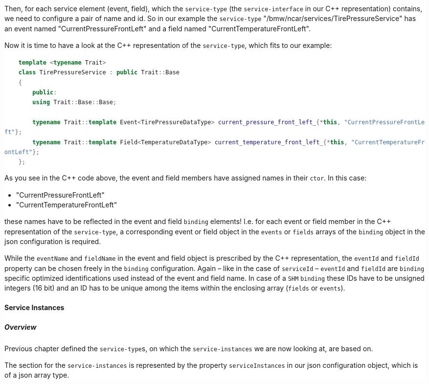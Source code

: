 Then, for each service element (event, field), which the `service-type` (the `service-interface` in our C++
representation) contains, we need to configure a pair of name and id. So in our example the `service-type`
"/bmw/ncar/services/TirePressureService" has an event named "CurrentPressureFrontLeft" and a field named
"CurrentTemperatureFrontLeft".

Now it is time to have a look at the C++ representation of the `service-type`, which fits to our example:

```c++
    template <typename Trait>
    class TirePressureService : public Trait::Base
    {
        public:
        using Trait::Base::Base;

        typename Trait::template Event<TirePressureDataType> current_pressure_front_left_{*this, "CurrentPressureFrontLeft"};
        typename Trait::template Field<TemperatureDataType> current_temperature_front_left_{*this, "CurrentTemperatureFrontLeft"};
    };
```

As you see in the C++ code above, the event and field members have assigned names in their `ctor`. In this case:

- "CurrentPressureFrontLeft"
- "CurrentTemperatureFrontLeft"

these names have to be reflected in the event and field `binding` elements! I.e. for each event or field member in the
C++ representation of the `service-type`, a corresponding event or field object in the `events` or `fields` arrays of
the `binding` object in the json configuration is required.

While the `eventName` and `fieldName` in the event and field object is prescribed by the C++ representation, the
`eventId` and `fieldId` property can be chosen freely in the `binding` configuration. Again &ndash; like in the case of
`serviceId` &ndash; `eventId` and `fieldId` are `binding` specific optimized identifications used instead of the event
and field name. In case of a `SHM` `binding` these IDs have to be unsigned integers (16 bit) and an ID has to be unique
among the items within the enclosing array (`fields` or `events`).

#### Service Instances

##### Overview

Previous chapter defined the `service-type`s, on which the `service-instances` we are now looking at, are based on.

The section for the `service-instances` is represented by the property `serviceInstances` in our json configuration
object, which is of a json array type.
